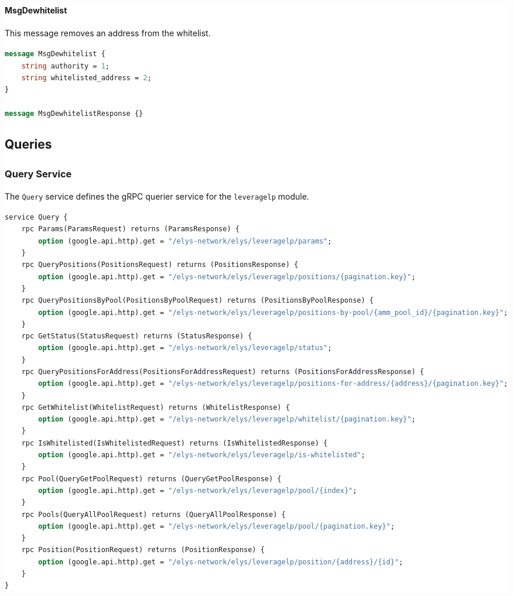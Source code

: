 #### MsgDewhitelist

This message removes an address from the whitelist.

```proto
message MsgDewhitelist {
    string authority = 1;
    string whitelisted_address = 2;
}

message MsgDewhitelistResponse {}
```

## Queries

### Query Service

The `Query` service defines the gRPC querier service for the `leveragelp` module.

```proto
service Query {
    rpc Params(ParamsRequest) returns (ParamsResponse) {
        option (google.api.http).get = "/elys-network/elys/leveragelp/params";
    }
    rpc QueryPositions(PositionsRequest) returns (PositionsResponse) {
        option (google.api.http).get = "/elys-network/elys/leveragelp/positions/{pagination.key}";
    }
    rpc QueryPositionsByPool(PositionsByPoolRequest) returns (PositionsByPoolResponse) {
        option (google.api.http).get = "/elys-network/elys/leveragelp/positions-by-pool/{amm_pool_id}/{pagination.key}";
    }
    rpc GetStatus(StatusRequest) returns (StatusResponse) {
        option (google.api.http).get = "/elys-network/elys/leveragelp/status";
    }
    rpc QueryPositionsForAddress(PositionsForAddressRequest) returns (PositionsForAddressResponse) {
        option (google.api.http).get = "/elys-network/elys/leveragelp/positions-for-address/{address}/{pagination.key}";
    }
    rpc GetWhitelist(WhitelistRequest) returns (WhitelistResponse) {
        option (google.api.http).get = "/elys-network/elys/leveragelp/whitelist/{pagination.key}";
    }
    rpc IsWhitelisted(IsWhitelistedRequest) returns (IsWhitelistedResponse) {
        option (google.api.http).get = "/elys-network/elys/leveragelp/is-whitelisted";
    }
    rpc Pool(QueryGetPoolRequest) returns (QueryGetPoolResponse) {
        option (google.api.http).get = "/elys-network/elys/leveragelp/pool/{index}";
    }
    rpc Pools(QueryAllPoolRequest) returns (QueryAllPoolResponse) {
        option (google.api.http).get = "/elys-network/elys/leveragelp/pool/{pagination.key}";
    }
    rpc Position(PositionRequest) returns (PositionResponse) {
        option (google.api.http).get = "/elys-network/elys/leveragelp/position/{address}/{id}";
    }
}
```
